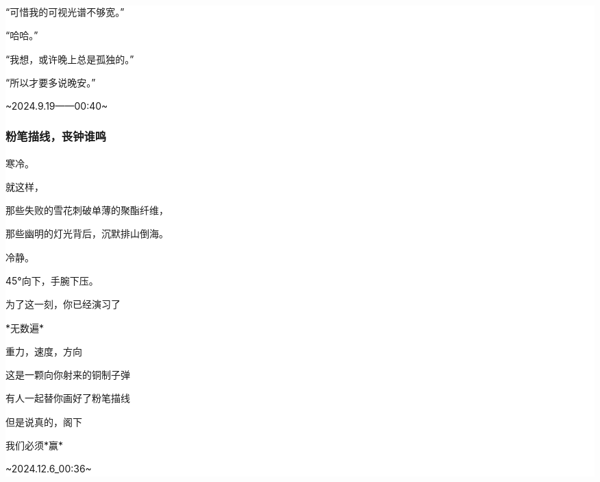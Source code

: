 “可惜我的可视光谱不够宽。”

“哈哈。”

“我想，或许晚上总是孤独的。”

“所以才要多说晚安。”

~2024.9.19——00:40~

### 粉笔描线，丧钟谁鸣

寒冷。

就这样，

那些失败的雪花刺破单薄的聚酯纤维，

那些幽明的灯光背后，沉默排山倒海。

冷静。

45°向下，手腕下压。

为了这一刻，你已经演习了

\*无数遍*

重力，速度，方向

这是一颗向你射来的铜制子弹

有人一起替你画好了粉笔描线

但是说真的，阁下

我们必须\*赢*

~2024.12.6_00:36~
